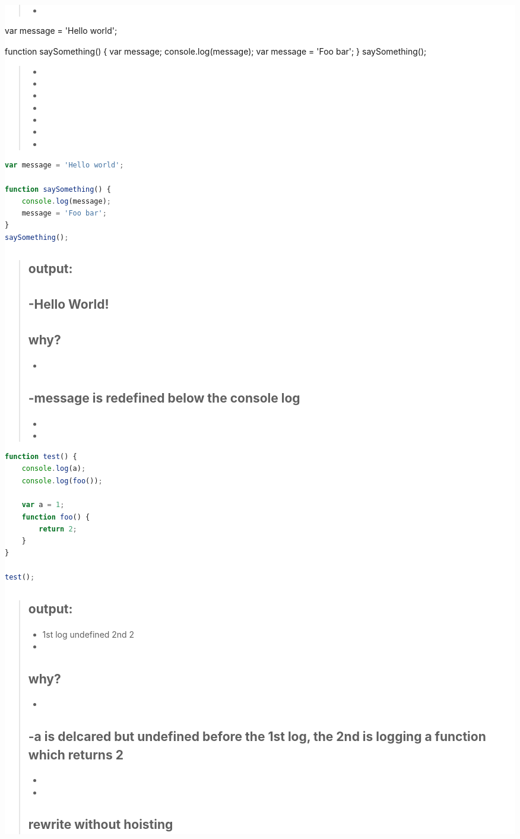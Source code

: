 >-
var message = 'Hello world'; 
  
function saySomething() {
	var message;
	console.log(message);
	var message = 'Foo bar';
}
saySomething();
>-
>-
>-
>-
>-
>-
>-

```js
var message = 'Hello world'; 
  
function saySomething() {
	console.log(message);
	message = 'Foo bar';
}
saySomething();
```

> output:
>-
>-Hello World!
>-
> why?
>-
>-
>-message is redefined below the console log
>-
>-
>-


```js
function test() {
	console.log(a);
	console.log(foo());

	var a = 1;
	function foo() {
		return 2;
	}
}
 
test();
```

> output:
>-
>- 1st log undefined 2nd 2
>-
> why?
>-
>-
>-a is delcared but undefined before the 1st log, the 2nd is logging a function which returns 2
>-
>-
>-
> rewrite without hoisting
>-